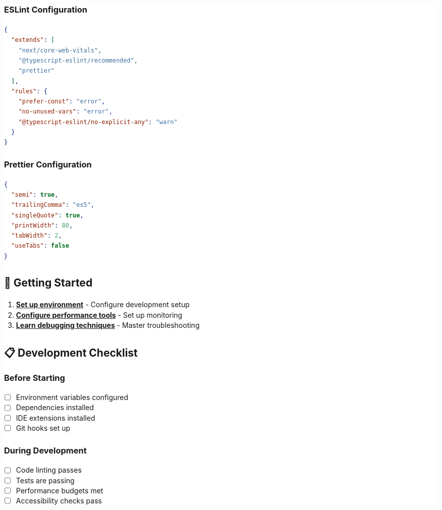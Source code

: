 ### ESLint Configuration

```json
{
  "extends": [
    "next/core-web-vitals",
    "@typescript-eslint/recommended",
    "prettier"
  ],
  "rules": {
    "prefer-const": "error",
    "no-unused-vars": "error",
    "@typescript-eslint/no-explicit-any": "warn"
  }
}
```

### Prettier Configuration

```json
{
  "semi": true,
  "trailingComma": "es5",
  "singleQuote": true,
  "printWidth": 80,
  "tabWidth": 2,
  "useTabs": false
}
```

## 🚀 Getting Started

1. **[Set up environment](environment/)** - Configure development setup
2. **[Configure performance tools](performance/)** - Set up monitoring
3. **[Learn debugging techniques](debugging/)** - Master troubleshooting

## 📋 Development Checklist

### Before Starting

- [ ] Environment variables configured
- [ ] Dependencies installed
- [ ] IDE extensions installed
- [ ] Git hooks set up

### During Development

- [ ] Code linting passes
- [ ] Tests are passing
- [ ] Performance budgets met
- [ ] Accessibility checks pass
